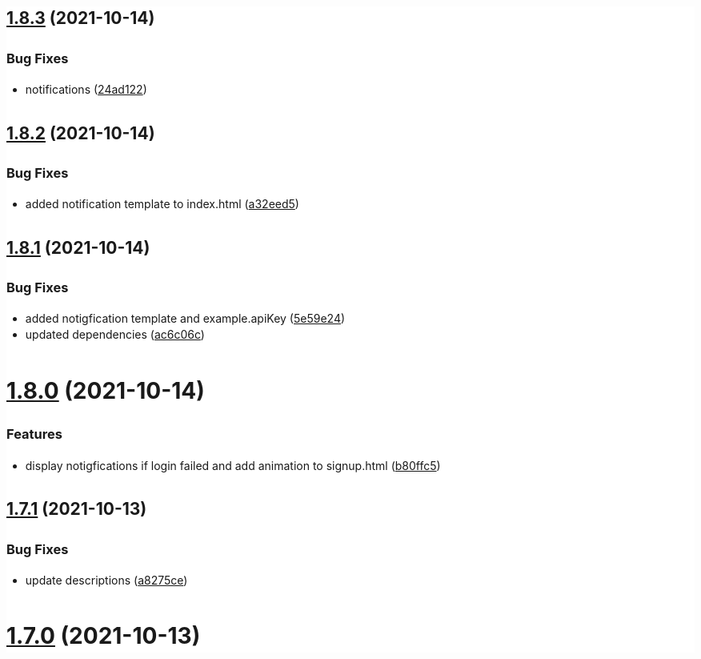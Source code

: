 ## [1.8.3](https://github.com/CoCreate-app/CoCreate-admin/compare/v1.8.2...v1.8.3) (2021-10-14)


### Bug Fixes

* notifications ([24ad122](https://github.com/CoCreate-app/CoCreate-admin/commit/24ad12225877ddf1acd8de5d1fc776c561b46ec8))

## [1.8.2](https://github.com/CoCreate-app/CoCreate-admin/compare/v1.8.1...v1.8.2) (2021-10-14)


### Bug Fixes

* added notification template to index.html ([a32eed5](https://github.com/CoCreate-app/CoCreate-admin/commit/a32eed51751f74f6263fa9fb7eaab4ed14b67695))

## [1.8.1](https://github.com/CoCreate-app/CoCreate-admin/compare/v1.8.0...v1.8.1) (2021-10-14)


### Bug Fixes

* added notigfication template and example.apiKey ([5e59e24](https://github.com/CoCreate-app/CoCreate-admin/commit/5e59e2437e21d8743d2f27749dab9d3e667173fe))
* updated dependencies ([ac6c06c](https://github.com/CoCreate-app/CoCreate-admin/commit/ac6c06c2711c0f8fcb2f43f85dffea7956f3412e))

# [1.8.0](https://github.com/CoCreate-app/CoCreate-admin/compare/v1.7.1...v1.8.0) (2021-10-14)


### Features

* display notigfications if login failed and add animation to signup.html ([b80ffc5](https://github.com/CoCreate-app/CoCreate-admin/commit/b80ffc5c7aa5c00c223fffa1dd7996fdcc78564e))

## [1.7.1](https://github.com/CoCreate-app/CoCreate-admin/compare/v1.7.0...v1.7.1) (2021-10-13)


### Bug Fixes

* update descriptions ([a8275ce](https://github.com/CoCreate-app/CoCreate-admin/commit/a8275ce2b715e35c503a3bcd64ce97c158c16e56))

# [1.7.0](https://github.com/CoCreate-app/CoCreate-admin/compare/v1.6.4...v1.7.0) (2021-10-13)
